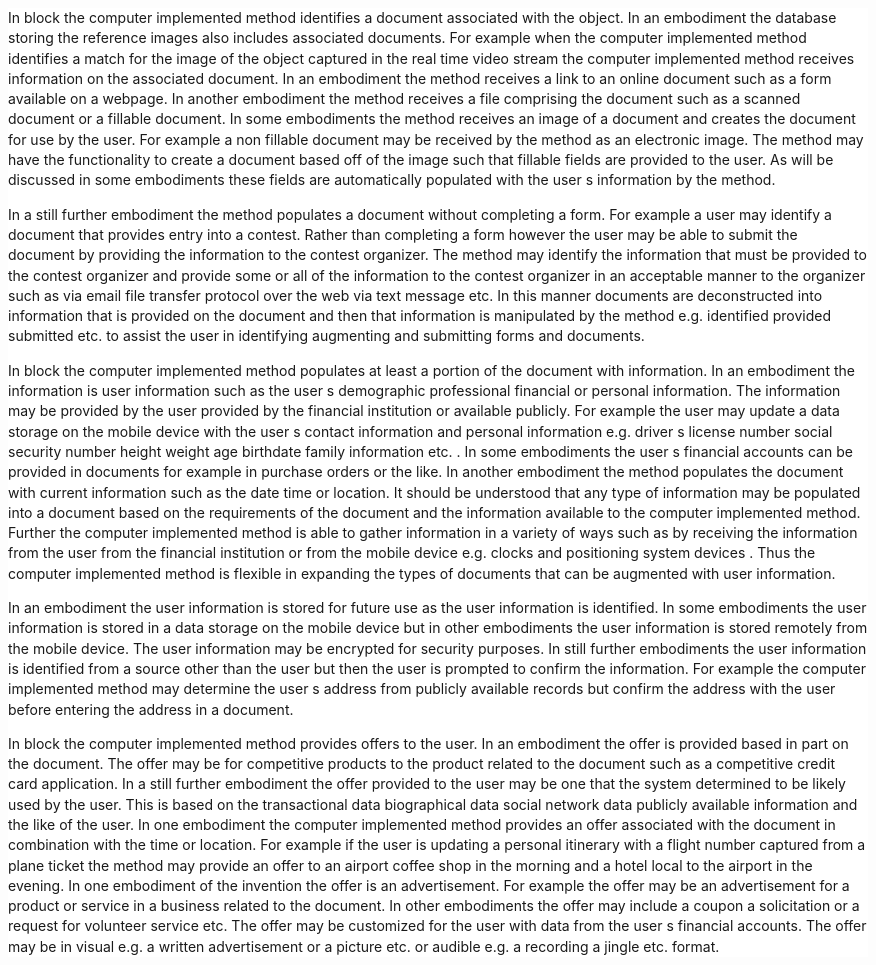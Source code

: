 In block the computer implemented method identifies a document associated with the object. In an embodiment the database storing the reference images also includes associated documents. For example when the computer implemented method identifies a match for the image of the object captured in the real time video stream the computer implemented method receives information on the associated document. In an embodiment the method receives a link to an online document such as a form available on a webpage. In another embodiment the method receives a file comprising the document such as a scanned document or a fillable document. In some embodiments the method receives an image of a document and creates the document for use by the user. For example a non fillable document may be received by the method as an electronic image. The method may have the functionality to create a document based off of the image such that fillable fields are provided to the user. As will be discussed in some embodiments these fields are automatically populated with the user s information by the method.

In a still further embodiment the method populates a document without completing a form. For example a user may identify a document that provides entry into a contest. Rather than completing a form however the user may be able to submit the document by providing the information to the contest organizer. The method may identify the information that must be provided to the contest organizer and provide some or all of the information to the contest organizer in an acceptable manner to the organizer such as via email file transfer protocol over the web via text message etc. In this manner documents are deconstructed into information that is provided on the document and then that information is manipulated by the method e.g. identified provided submitted etc. to assist the user in identifying augmenting and submitting forms and documents.

In block the computer implemented method populates at least a portion of the document with information. In an embodiment the information is user information such as the user s demographic professional financial or personal information. The information may be provided by the user provided by the financial institution or available publicly. For example the user may update a data storage on the mobile device with the user s contact information and personal information e.g. driver s license number social security number height weight age birthdate family information etc. . In some embodiments the user s financial accounts can be provided in documents for example in purchase orders or the like. In another embodiment the method populates the document with current information such as the date time or location. It should be understood that any type of information may be populated into a document based on the requirements of the document and the information available to the computer implemented method. Further the computer implemented method is able to gather information in a variety of ways such as by receiving the information from the user from the financial institution or from the mobile device e.g. clocks and positioning system devices . Thus the computer implemented method is flexible in expanding the types of documents that can be augmented with user information.

In an embodiment the user information is stored for future use as the user information is identified. In some embodiments the user information is stored in a data storage on the mobile device but in other embodiments the user information is stored remotely from the mobile device. The user information may be encrypted for security purposes. In still further embodiments the user information is identified from a source other than the user but then the user is prompted to confirm the information. For example the computer implemented method may determine the user s address from publicly available records but confirm the address with the user before entering the address in a document.

In block the computer implemented method provides offers to the user. In an embodiment the offer is provided based in part on the document. The offer may be for competitive products to the product related to the document such as a competitive credit card application. In a still further embodiment the offer provided to the user may be one that the system determined to be likely used by the user. This is based on the transactional data biographical data social network data publicly available information and the like of the user. In one embodiment the computer implemented method provides an offer associated with the document in combination with the time or location. For example if the user is updating a personal itinerary with a flight number captured from a plane ticket the method may provide an offer to an airport coffee shop in the morning and a hotel local to the airport in the evening. In one embodiment of the invention the offer is an advertisement. For example the offer may be an advertisement for a product or service in a business related to the document. In other embodiments the offer may include a coupon a solicitation or a request for volunteer service etc. The offer may be customized for the user with data from the user s financial accounts. The offer may be in visual e.g. a written advertisement or a picture etc. or audible e.g. a recording a jingle etc. format.
